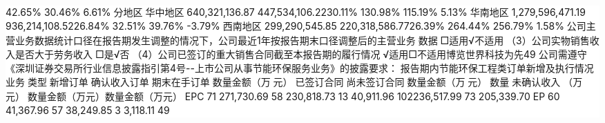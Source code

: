 42.65%
30.46%
6.61%
分地区
华中地区
640,321,136.87
447,534,106.2230.11%
130.98%
115.19%
5.13%
华南地区
1,279,596,471.19
936,214,108.5226.84%
32.51%
39.76%
-3.79%
西南地区
299,290,545.85
220,318,586.7726.39%
264.44%
256.79%
1.58%
公司主营业务数据统计口径在报告期发生调整的情况下，公司最近1年按报告期末口径调整后的主营业务
数据
□适用√不适用
（3）公司实物销售收入是否大于劳务收入
□是√否
（4）公司已签订的重大销售合同截至本报告期的履行情况
√适用□不适用博览世界科技为先49
公司需遵守《深圳证券交易所行业信息披露指引第4号--上市公司从事节能环保服务业务》的披露要求：
报告期内节能环保工程类订单新增及执行情况
业务
类型
新增订单
确认收入订单
期末在手订单
数量金额（万
元）
已签订合同
尚未签订合同
数量金额（万
元）
数量
未确认收入
（万元）
数量金额（万元）数量金额（万元）
EPC
71
271,730.69
58
230,818.73
13
40,911.96
102236,517.99
73
205,339.70
EP
60
41,367.96
57
38,249.85
3
3,118.11
49